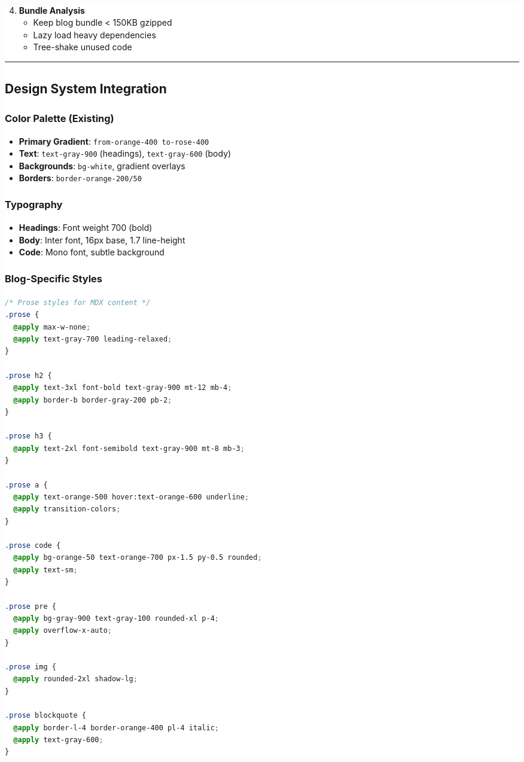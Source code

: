 4. **Bundle Analysis**
   - Keep blog bundle < 150KB gzipped
   - Lazy load heavy dependencies
   - Tree-shake unused code

---

## Design System Integration

### Color Palette (Existing)

- **Primary Gradient**: `from-orange-400 to-rose-400`
- **Text**: `text-gray-900` (headings), `text-gray-600` (body)
- **Backgrounds**: `bg-white`, gradient overlays
- **Borders**: `border-orange-200/50`

### Typography

- **Headings**: Font weight 700 (bold)
- **Body**: Inter font, 16px base, 1.7 line-height
- **Code**: Mono font, subtle background

### Blog-Specific Styles

```css
/* Prose styles for MDX content */
.prose {
  @apply max-w-none;
  @apply text-gray-700 leading-relaxed;
}

.prose h2 {
  @apply text-3xl font-bold text-gray-900 mt-12 mb-4;
  @apply border-b border-gray-200 pb-2;
}

.prose h3 {
  @apply text-2xl font-semibold text-gray-900 mt-8 mb-3;
}

.prose a {
  @apply text-orange-500 hover:text-orange-600 underline;
  @apply transition-colors;
}

.prose code {
  @apply bg-orange-50 text-orange-700 px-1.5 py-0.5 rounded;
  @apply text-sm;
}

.prose pre {
  @apply bg-gray-900 text-gray-100 rounded-xl p-4;
  @apply overflow-x-auto;
}

.prose img {
  @apply rounded-2xl shadow-lg;
}

.prose blockquote {
  @apply border-l-4 border-orange-400 pl-4 italic;
  @apply text-gray-600;
}
```
